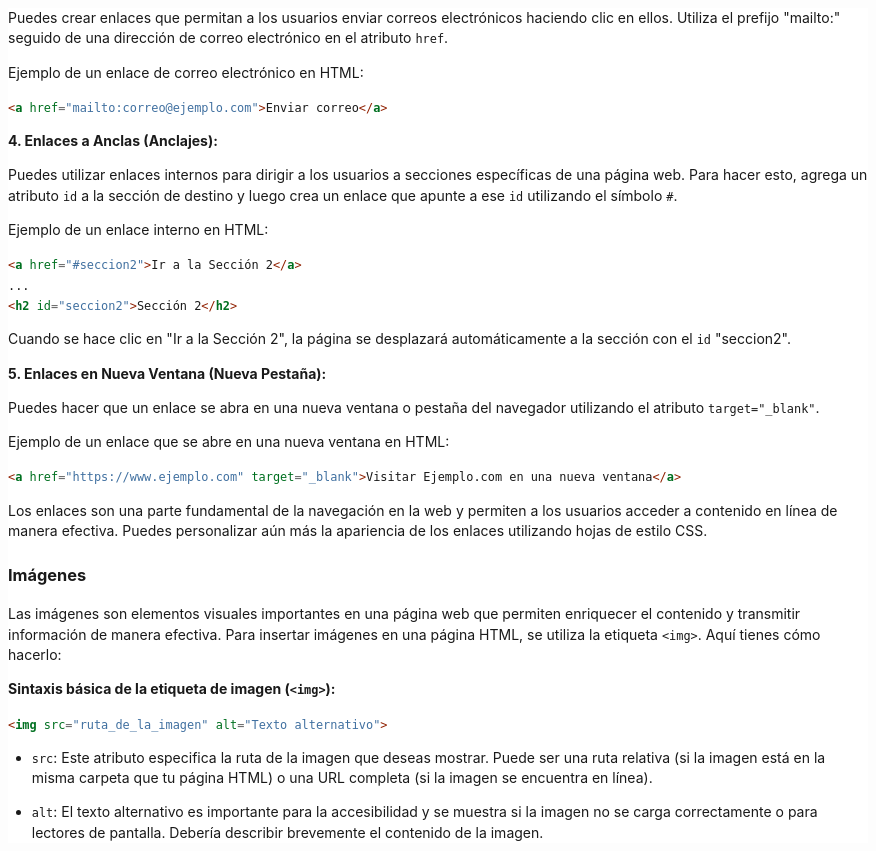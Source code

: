 Puedes crear enlaces que permitan a los usuarios enviar correos electrónicos haciendo clic en ellos. Utiliza el prefijo "mailto:" seguido de una dirección de correo electrónico en el atributo `href`.

Ejemplo de un enlace de correo electrónico en HTML:

```html
<a href="mailto:correo@ejemplo.com">Enviar correo</a>
```

**4. Enlaces a Anclas (Anclajes):**

Puedes utilizar enlaces internos para dirigir a los usuarios a secciones específicas de una página web. Para hacer esto, agrega un atributo `id` a la sección de destino y luego crea un enlace que apunte a ese `id` utilizando el símbolo `#`.

Ejemplo de un enlace interno en HTML:

```html
<a href="#seccion2">Ir a la Sección 2</a>
...
<h2 id="seccion2">Sección 2</h2>
```

Cuando se hace clic en "Ir a la Sección 2", la página se desplazará automáticamente a la sección con el `id` "seccion2".

**5. Enlaces en Nueva Ventana (Nueva Pestaña):**

Puedes hacer que un enlace se abra en una nueva ventana o pestaña del navegador utilizando el atributo `target="_blank"`.

Ejemplo de un enlace que se abre en una nueva ventana en HTML:

```html
<a href="https://www.ejemplo.com" target="_blank">Visitar Ejemplo.com en una nueva ventana</a>
```

Los enlaces son una parte fundamental de la navegación en la web y permiten a los usuarios acceder a contenido en línea de manera efectiva. Puedes personalizar aún más la apariencia de los enlaces utilizando hojas de estilo CSS.

### Imágenes

Las imágenes son elementos visuales importantes en una página web que permiten enriquecer el contenido y transmitir información de manera efectiva. Para insertar imágenes en una página HTML, se utiliza la etiqueta `<img>`. Aquí tienes cómo hacerlo:

**Sintaxis básica de la etiqueta de imagen (`<img>`):**

```html
<img src="ruta_de_la_imagen" alt="Texto alternativo">
```

- `src`: Este atributo especifica la ruta de la imagen que deseas mostrar. Puede ser una ruta relativa (si la imagen está en la misma carpeta que tu página HTML) o una URL completa (si la imagen se encuentra en línea).

- `alt`: El texto alternativo es importante para la accesibilidad y se muestra si la imagen no se carga correctamente o para lectores de pantalla. Debería describir brevemente el contenido de la imagen.
